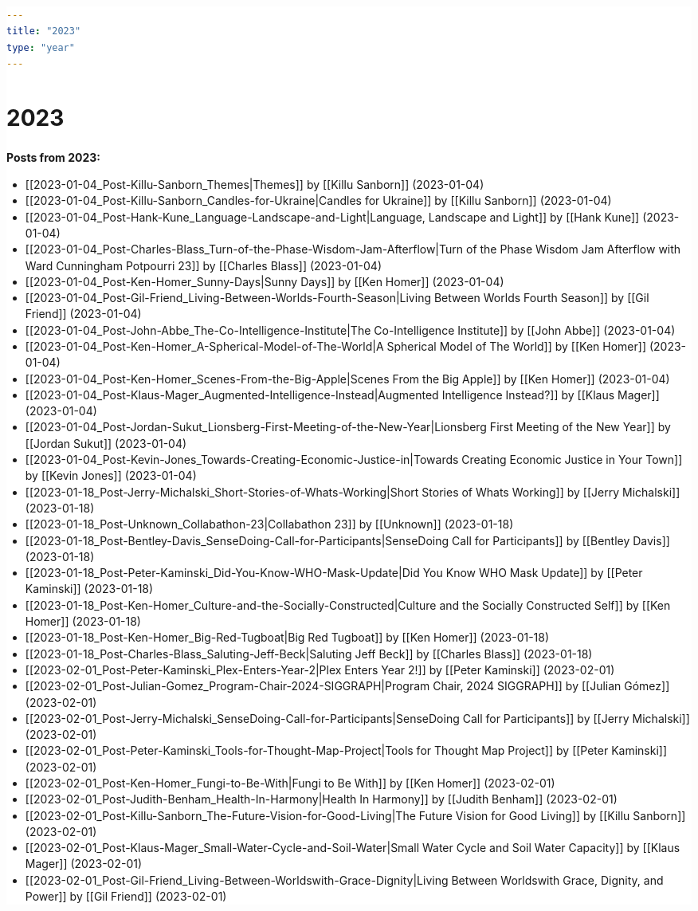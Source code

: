 ```yaml
---
title: "2023"
type: "year"
---
```


# 2023

**Posts from 2023:**

- [[2023-01-04_Post-Killu-Sanborn_Themes|Themes]] by [[Killu Sanborn]] (2023-01-04)
- [[2023-01-04_Post-Killu-Sanborn_Candles-for-Ukraine|Candles for Ukraine]] by [[Killu Sanborn]] (2023-01-04)
- [[2023-01-04_Post-Hank-Kune_Language-Landscape-and-Light|Language, Landscape and Light]] by [[Hank Kune]] (2023-01-04)
- [[2023-01-04_Post-Charles-Blass_Turn-of-the-Phase-Wisdom-Jam-Afterflow|Turn of the Phase Wisdom Jam Afterflow with Ward Cunningham  Potpourri 23]] by [[Charles Blass]] (2023-01-04)
- [[2023-01-04_Post-Ken-Homer_Sunny-Days|Sunny Days]] by [[Ken Homer]] (2023-01-04)
- [[2023-01-04_Post-Gil-Friend_Living-Between-Worlds-Fourth-Season|Living Between Worlds Fourth Season]] by [[Gil Friend]] (2023-01-04)
- [[2023-01-04_Post-John-Abbe_The-Co-Intelligence-Institute|The Co-Intelligence Institute]] by [[John Abbe]] (2023-01-04)
- [[2023-01-04_Post-Ken-Homer_A-Spherical-Model-of-The-World|A Spherical Model of The World]] by [[Ken Homer]] (2023-01-04)
- [[2023-01-04_Post-Ken-Homer_Scenes-From-the-Big-Apple|Scenes From the Big Apple]] by [[Ken Homer]] (2023-01-04)
- [[2023-01-04_Post-Klaus-Mager_Augmented-Intelligence-Instead|Augmented Intelligence Instead?]] by [[Klaus Mager]] (2023-01-04)
- [[2023-01-04_Post-Jordan-Sukut_Lionsberg-First-Meeting-of-the-New-Year|Lionsberg First Meeting of the New Year]] by [[Jordan Sukut]] (2023-01-04)
- [[2023-01-04_Post-Kevin-Jones_Towards-Creating-Economic-Justice-in|Towards Creating Economic Justice in Your Town]] by [[Kevin Jones]] (2023-01-04)
- [[2023-01-18_Post-Jerry-Michalski_Short-Stories-of-Whats-Working|Short Stories of Whats Working]] by [[Jerry Michalski]] (2023-01-18)
- [[2023-01-18_Post-Unknown_Collabathon-23|Collabathon 23]] by [[Unknown]] (2023-01-18)
- [[2023-01-18_Post-Bentley-Davis_SenseDoing-Call-for-Participants|SenseDoing Call for Participants]] by [[Bentley Davis]] (2023-01-18)
- [[2023-01-18_Post-Peter-Kaminski_Did-You-Know-WHO-Mask-Update|Did You Know WHO Mask Update]] by [[Peter Kaminski]] (2023-01-18)
- [[2023-01-18_Post-Ken-Homer_Culture-and-the-Socially-Constructed|Culture and the Socially Constructed Self]] by [[Ken Homer]] (2023-01-18)
- [[2023-01-18_Post-Ken-Homer_Big-Red-Tugboat|Big Red Tugboat]] by [[Ken Homer]] (2023-01-18)
- [[2023-01-18_Post-Charles-Blass_Saluting-Jeff-Beck|Saluting Jeff Beck]] by [[Charles Blass]] (2023-01-18)
- [[2023-02-01_Post-Peter-Kaminski_Plex-Enters-Year-2|Plex Enters Year 2!]] by [[Peter Kaminski]] (2023-02-01)
- [[2023-02-01_Post-Julian-Gomez_Program-Chair-2024-SIGGRAPH|Program Chair, 2024 SIGGRAPH]] by [[Julian Gómez]] (2023-02-01)
- [[2023-02-01_Post-Jerry-Michalski_SenseDoing-Call-for-Participants|SenseDoing Call for Participants]] by [[Jerry Michalski]] (2023-02-01)
- [[2023-02-01_Post-Peter-Kaminski_Tools-for-Thought-Map-Project|Tools for Thought Map Project]] by [[Peter Kaminski]] (2023-02-01)
- [[2023-02-01_Post-Ken-Homer_Fungi-to-Be-With|Fungi to Be With]] by [[Ken Homer]] (2023-02-01)
- [[2023-02-01_Post-Judith-Benham_Health-In-Harmony|Health In Harmony]] by [[Judith Benham]] (2023-02-01)
- [[2023-02-01_Post-Killu-Sanborn_The-Future-Vision-for-Good-Living|The Future Vision for Good Living]] by [[Killu Sanborn]] (2023-02-01)
- [[2023-02-01_Post-Klaus-Mager_Small-Water-Cycle-and-Soil-Water|Small Water Cycle and Soil Water Capacity]] by [[Klaus Mager]] (2023-02-01)
- [[2023-02-01_Post-Gil-Friend_Living-Between-Worldswith-Grace-Dignity|Living Between Worldswith Grace, Dignity, and Power]] by [[Gil Friend]] (2023-02-01)
